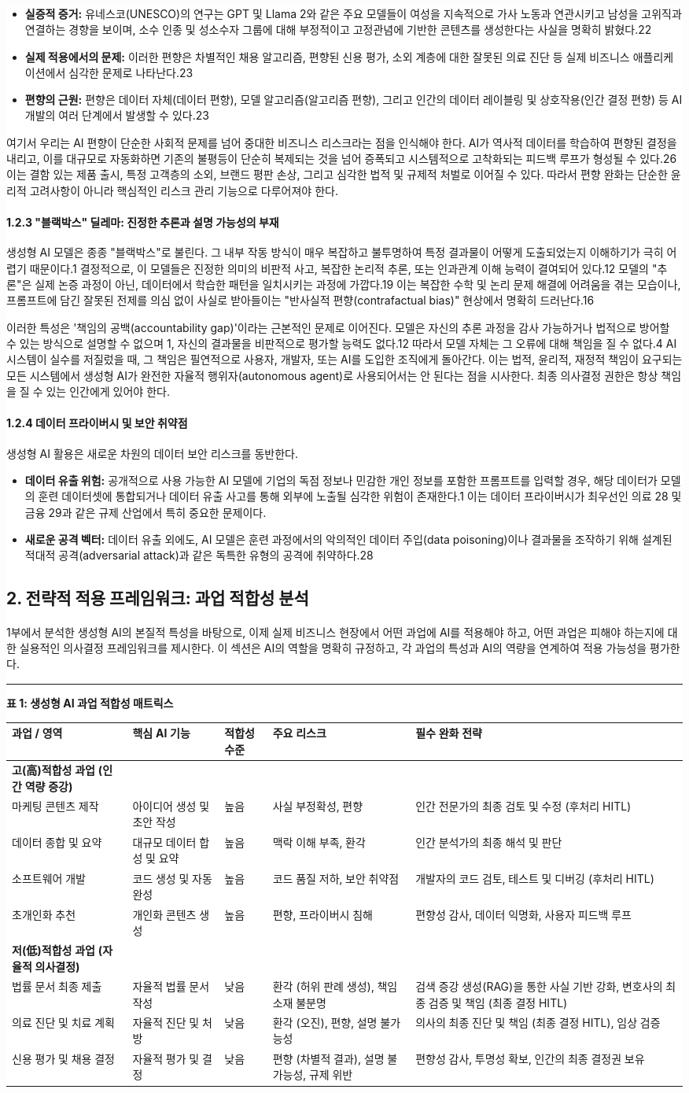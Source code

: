 * **실증적 증거:** 유네스코(UNESCO)의 연구는 GPT 및 Llama 2와 같은 주요 모델들이 여성을 지속적으로 가사 노동과 연관시키고 남성을 고위직과 연결하는 경향을 보이며, 소수 인종 및 성소수자 그룹에 대해 부정적이고 고정관념에 기반한 콘텐츠를 생성한다는 사실을 명확히 밝혔다.22

* **실제 적용에서의 문제:** 이러한 편향은 차별적인 채용 알고리즘, 편향된 신용 평가, 소외 계층에 대한 잘못된 의료 진단 등 실제 비즈니스 애플리케이션에서 심각한 문제로 나타난다.23

* **편향의 근원:** 편향은 데이터 자체(데이터 편향), 모델 알고리즘(알고리즘 편향), 그리고 인간의 데이터 레이블링 및 상호작용(인간 결정 편향) 등 AI 개발의 여러 단계에서 발생할 수 있다.23

여기서 우리는 AI 편향이 단순한 사회적 문제를 넘어 중대한 비즈니스 리스크라는 점을 인식해야 한다. AI가 역사적 데이터를 학습하여 편향된 결정을 내리고, 이를 대규모로 자동화하면 기존의 불평등이 단순히 복제되는 것을 넘어 증폭되고 시스템적으로 고착화되는 피드백 루프가 형성될 수 있다.26 이는 결함 있는 제품 출시, 특정 고객층의 소외, 브랜드 평판 손상, 그리고 심각한 법적 및 규제적 처벌로 이어질 수 있다. 따라서 편향 완화는 단순한 윤리적 고려사항이 아니라 핵심적인 리스크 관리 기능으로 다루어져야 한다.

  

#### **1.2.3 "블랙박스" 딜레마: 진정한 추론과 설명 가능성의 부재**

  생성형 AI 모델은 종종 "블랙박스"로 불린다. 그 내부 작동 방식이 매우 복잡하고 불투명하여 특정 결과물이 어떻게 도출되었는지 이해하기가 극히 어렵기 때문이다.1 결정적으로, 이 모델들은 진정한 의미의 비판적 사고, 복잡한 논리적 추론, 또는 인과관계 이해 능력이 결여되어 있다.12 모델의 "추론"은 실제 논증 과정이 아닌, 데이터에서 학습한 패턴을 일치시키는 과정에 가깝다.19 이는 복잡한 수학 및 논리 문제 해결에 어려움을 겪는 모습이나, 프롬프트에 담긴 잘못된 전제를 의심 없이 사실로 받아들이는 "반사실적 편향(contrafactual bias)" 현상에서 명확히 드러난다.16

  
이러한 특성은 '책임의 공백(accountability gap)'이라는 근본적인 문제로 이어진다. 모델은 자신의 추론 과정을 감사 가능하거나 법적으로 방어할 수 있는 방식으로 설명할 수 없으며 1, 자신의 결과물을 비판적으로 평가할 능력도 없다.12 따라서 모델 자체는 그 오류에 대해 책임을 질 수 없다.4 AI 시스템이 실수를 저질렀을 때, 그 책임은 필연적으로 사용자, 개발자, 또는 AI를 도입한 조직에게 돌아간다. 이는 법적, 윤리적, 재정적 책임이 요구되는 모든 시스템에서 생성형 AI가 완전한 자율적 행위자(autonomous agent)로 사용되어서는 안 된다는 점을 시사한다. 최종 의사결정 권한은 항상 책임을 질 수 있는 인간에게 있어야 한다.

  
#### **1.2.4 데이터 프라이버시 및 보안 취약점**

  생성형 AI 활용은 새로운 차원의 데이터 보안 리스크를 동반한다.

* **데이터 유출 위험:** 공개적으로 사용 가능한 AI 모델에 기업의 독점 정보나 민감한 개인 정보를 포함한 프롬프트를 입력할 경우, 해당 데이터가 모델의 훈련 데이터셋에 통합되거나 데이터 유출 사고를 통해 외부에 노출될 심각한 위험이 존재한다.1 이는 데이터 프라이버시가 최우선인 의료 28 및 금융 29과 같은 규제 산업에서 특히 중요한 문제이다.

* **새로운 공격 벡터:** 데이터 유출 외에도, AI 모델은 훈련 과정에서의 악의적인 데이터 주입(data poisoning)이나 결과물을 조작하기 위해 설계된 적대적 공격(adversarial attack)과 같은 독특한 유형의 공격에 취약하다.28

  

## **2. 전략적 적용 프레임워크: 과업 적합성 분석**

  

1부에서 분석한 생성형 AI의 본질적 특성을 바탕으로, 이제 실제 비즈니스 현장에서 어떤 과업에 AI를 적용해야 하고, 어떤 과업은 피해야 하는지에 대한 실용적인 의사결정 프레임워크를 제시한다. 이 섹션은 AI의 역할을 명확히 규정하고, 각 과업의 특성과 AI의 역량을 연계하여 적용 가능성을 평가한다.


---


**표 1: 생성형 AI 과업 적합성 매트릭스**


| 과업 / 영역                   | 핵심 AI 기능        | 적합성 수준 | 주요 리스크                      | 필수 완화 전략                                                 |
| :------------------------ | :-------------- | :----- | :-------------------------- | :------------------------------------------------------- |
| **고(高)적합성 과업 (인간 역량 증강)** |                 |        |                             |                                                          |
| 마케팅 콘텐츠 제작                | 아이디어 생성 및 초안 작성 | 높음     | 사실 부정확성, 편향                 | 인간 전문가의 최종 검토 및 수정 (후처리 HITL)                            |
| 데이터 종합 및 요약               | 대규모 데이터 합성 및 요약 | 높음     | 맥락 이해 부족, 환각                | 인간 분석가의 최종 해석 및 판단                                       |
| 소프트웨어 개발                  | 코드 생성 및 자동 완성   | 높음     | 코드 품질 저하, 보안 취약점            | 개발자의 코드 검토, 테스트 및 디버깅 (후처리 HITL)                         |
| 초개인화 추천                   | 개인화 콘텐츠 생성      | 높음     | 편향, 프라이버시 침해                | 편향성 감사, 데이터 익명화, 사용자 피드백 루프                              |
| **저(低)적합성 과업 (자율적 의사결정)** |                 |        |                             |                                                          |
| 법률 문서 최종 제출               | 자율적 법률 문서 작성    | 낮음     | 환각 (허위 판례 생성), 책임 소재 불분명    | 검색 증강 생성(RAG)을 통한 사실 기반 강화, 변호사의 최종 검증 및 책임 (최종 결정 HITL) |
| 의료 진단 및 치료 계획             | 자율적 진단 및 처방     | 낮음     | 환각 (오진), 편향, 설명 불가능성        | 의사의 최종 진단 및 책임 (최종 결정 HITL), 임상 검증                       |
| 신용 평가 및 채용 결정             | 자율적 평가 및 결정     | 낮음     | 편향 (차별적 결과), 설명 불가능성, 규제 위반 | 편향성 감사, 투명성 확보, 인간의 최종 결정권 보유                            |